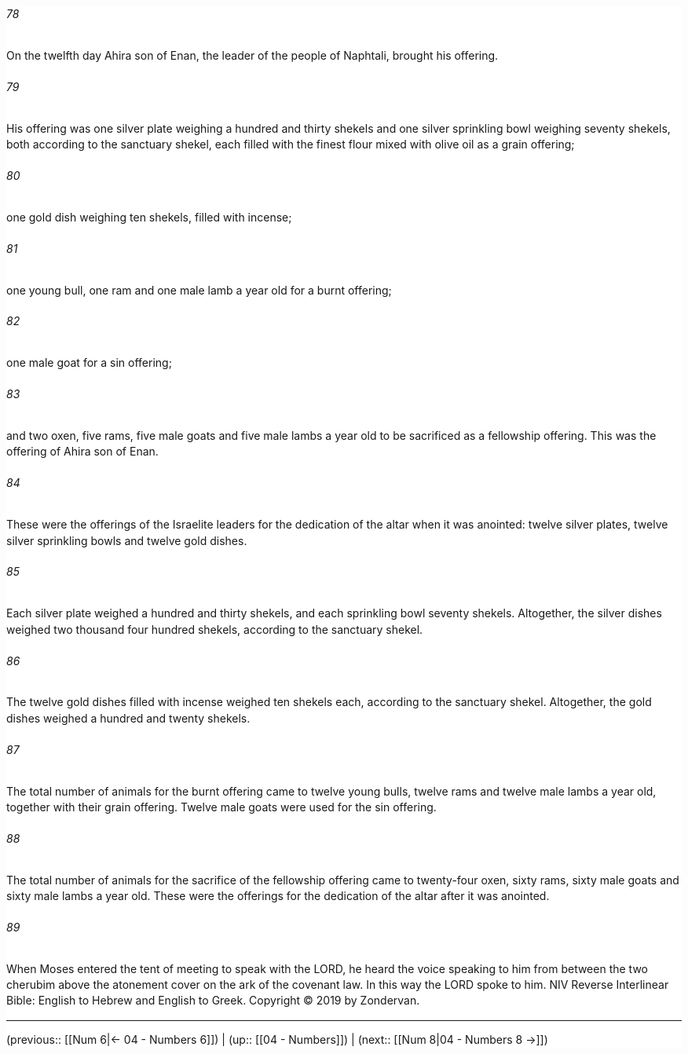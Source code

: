 ###### 78 
On the twelfth day Ahira son of Enan, the leader of the people of Naphtali, brought his offering. 

###### 79 
His offering was one silver plate weighing a hundred and thirty shekels and one silver sprinkling bowl weighing seventy shekels, both according to the sanctuary shekel, each filled with the finest flour mixed with olive oil as a grain offering; 

###### 80 
one gold dish weighing ten shekels, filled with incense; 

###### 81 
one young bull, one ram and one male lamb a year old for a burnt offering; 

###### 82 
one male goat for a sin offering; 

###### 83 
and two oxen, five rams, five male goats and five male lambs a year old to be sacrificed as a fellowship offering. This was the offering of Ahira son of Enan. 

###### 84 
These were the offerings of the Israelite leaders for the dedication of the altar when it was anointed: twelve silver plates, twelve silver sprinkling bowls and twelve gold dishes. 

###### 85 
Each silver plate weighed a hundred and thirty shekels, and each sprinkling bowl seventy shekels. Altogether, the silver dishes weighed two thousand four hundred shekels, according to the sanctuary shekel. 

###### 86 
The twelve gold dishes filled with incense weighed ten shekels each, according to the sanctuary shekel. Altogether, the gold dishes weighed a hundred and twenty shekels. 

###### 87 
The total number of animals for the burnt offering came to twelve young bulls, twelve rams and twelve male lambs a year old, together with their grain offering. Twelve male goats were used for the sin offering. 

###### 88 
The total number of animals for the sacrifice of the fellowship offering came to twenty-four oxen, sixty rams, sixty male goats and sixty male lambs a year old. These were the offerings for the dedication of the altar after it was anointed. 

###### 89 
When Moses entered the tent of meeting to speak with the LORD, he heard the voice speaking to him from between the two cherubim above the atonement cover on the ark of the covenant law. In this way the LORD spoke to him. NIV Reverse Interlinear Bible: English to Hebrew and English to Greek. Copyright © 2019 by Zondervan.

***

(previous:: [[Num 6|← 04 - Numbers 6]]) | (up:: [[04 - Numbers]]) | (next:: [[Num 8|04 - Numbers 8 →]])

